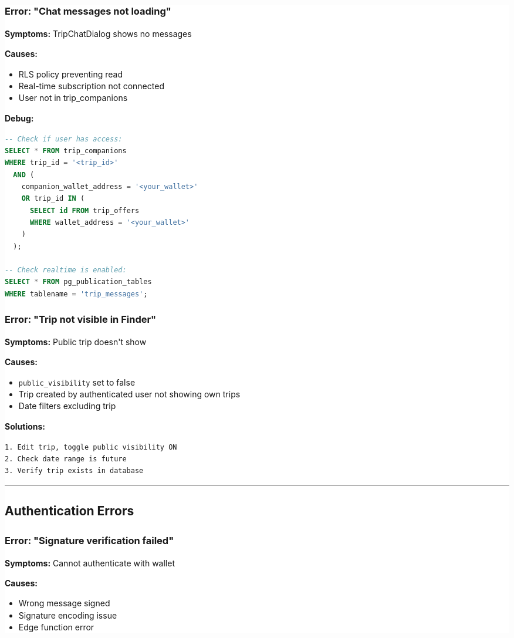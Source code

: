 ### Error: "Chat messages not loading"
**Symptoms:** TripChatDialog shows no messages

**Causes:**
- RLS policy preventing read
- Real-time subscription not connected
- User not in trip_companions

**Debug:**
```sql
-- Check if user has access:
SELECT * FROM trip_companions 
WHERE trip_id = '<trip_id>' 
  AND (
    companion_wallet_address = '<your_wallet>'
    OR trip_id IN (
      SELECT id FROM trip_offers 
      WHERE wallet_address = '<your_wallet>'
    )
  );

-- Check realtime is enabled:
SELECT * FROM pg_publication_tables 
WHERE tablename = 'trip_messages';
```

### Error: "Trip not visible in Finder"
**Symptoms:** Public trip doesn't show

**Causes:**
- `public_visibility` set to false
- Trip created by authenticated user not showing own trips
- Date filters excluding trip

**Solutions:**
```
1. Edit trip, toggle public visibility ON
2. Check date range is future
3. Verify trip exists in database
```

---

## Authentication Errors

### Error: "Signature verification failed"
**Symptoms:** Cannot authenticate with wallet

**Causes:**
- Wrong message signed
- Signature encoding issue
- Edge function error
